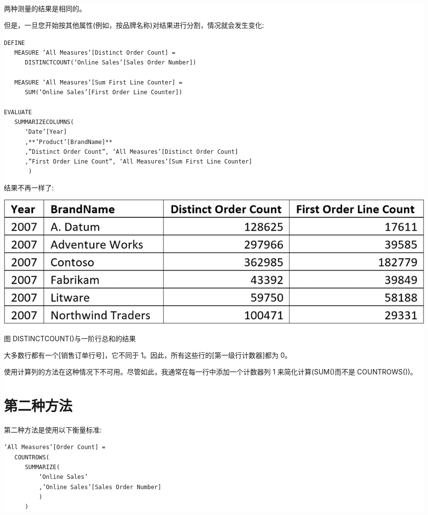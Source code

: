 两种测量的结果是相同的。

但是，一旦您开始按其他属性(例如，按品牌名称)对结果进行分割，情况就会发生变化:

```
DEFINE
   MEASURE ‘All Measures’[Distinct Order Count] =
      DISTINCTCOUNT(‘Online Sales’[Sales Order Number])

   MEASURE ‘All Measures’[Sum First Line Counter] =
      SUM(‘Online Sales’[First Order Line Counter])

EVALUATE
   SUMMARIZECOLUMNS(
      ‘Date’[Year]
      ,**’Product’[BrandName]**
      ,”Distinct Order Count”, ‘All Measures’[Distinct Order Count]
      ,”First Order Line Count”, ‘All Measures’[Sum First Line Counter]
       )
```

结果不再一样了:

![](img/9449ec3ff0ab68aa17d3db8886e5741e.png)

图 DISTINCTCOUNT()与一阶行总和的结果

大多数行都有一个[销售订单行号]，它不同于 1。因此，所有这些行的[第一级行计数器]都为 0。

使用计算列的方法在这种情况下不可用。尽管如此，我通常在每一行中添加一个计数器列 1 来简化计算(SUM()而不是 COUNTROWS())。

# **第二种方法**

第二种方法是使用以下衡量标准:

```
‘All Measures’[Order Count] =
   COUNTROWS(
      SUMMARIZE(
          ‘Online Sales’
          ,’Online Sales’[Sales Order Number]
          )
      )
```
